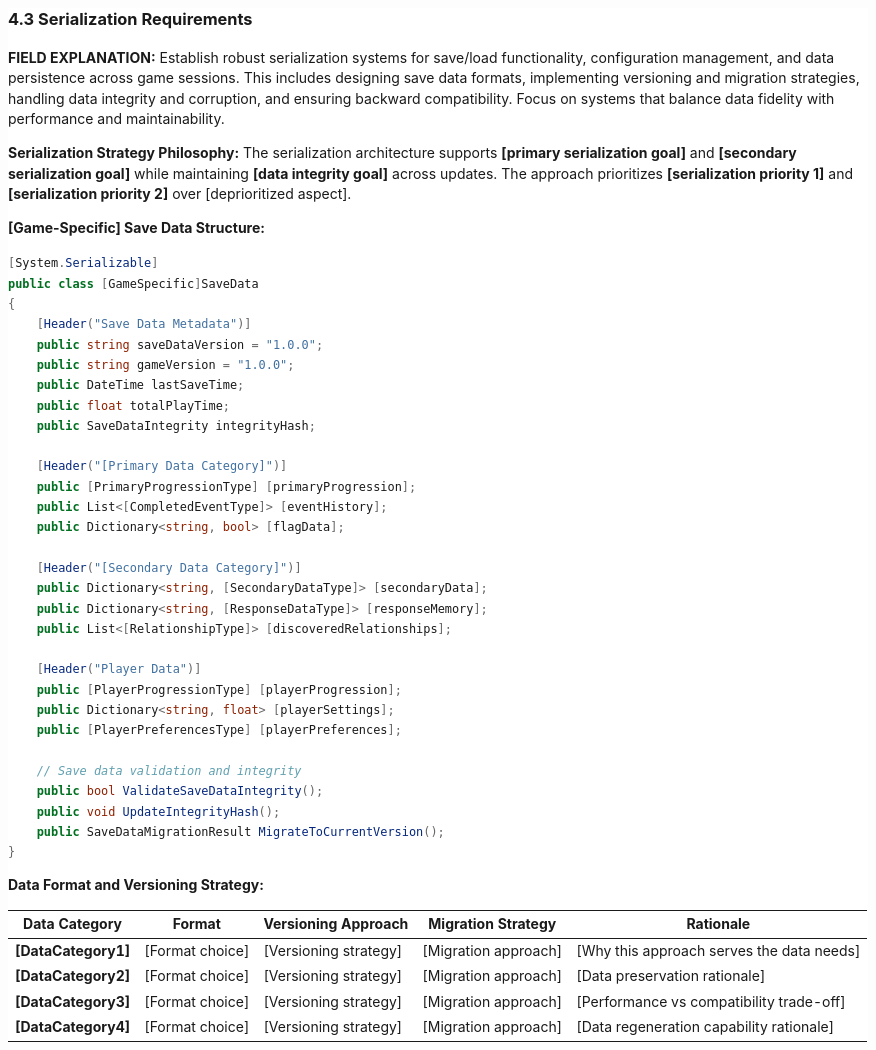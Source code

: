 ### **4.3 Serialization Requirements**

**FIELD EXPLANATION:** Establish robust serialization systems for save/load functionality, configuration management, and data persistence across game sessions. This includes designing save data formats, implementing versioning and migration strategies, handling data integrity and corruption, and ensuring backward compatibility. Focus on systems that balance data fidelity with performance and maintainability.

**Serialization Strategy Philosophy:**
The serialization architecture supports **[primary serialization goal]** and **[secondary serialization goal]** while maintaining **[data integrity goal]** across updates. The approach prioritizes **[serialization priority 1]** and **[serialization priority 2]** over [deprioritized aspect].

**[Game-Specific] Save Data Structure:**

```csharp
[System.Serializable]
public class [GameSpecific]SaveData
{
    [Header("Save Data Metadata")]
    public string saveDataVersion = "1.0.0";
    public string gameVersion = "1.0.0";
    public DateTime lastSaveTime;
    public float totalPlayTime;
    public SaveDataIntegrity integrityHash;

    [Header("[Primary Data Category]")]
    public [PrimaryProgressionType] [primaryProgression];
    public List<[CompletedEventType]> [eventHistory];
    public Dictionary<string, bool> [flagData];

    [Header("[Secondary Data Category]")]
    public Dictionary<string, [SecondaryDataType]> [secondaryData];
    public Dictionary<string, [ResponseDataType]> [responseMemory];
    public List<[RelationshipType]> [discoveredRelationships];

    [Header("Player Data")]
    public [PlayerProgressionType] [playerProgression];
    public Dictionary<string, float> [playerSettings];
    public [PlayerPreferencesType] [playerPreferences];

    // Save data validation and integrity
    public bool ValidateSaveDataIntegrity();
    public void UpdateIntegrityHash();
    public SaveDataMigrationResult MigrateToCurrentVersion();
}

```

**Data Format and Versioning Strategy:**

| Data Category | Format | Versioning Approach | Migration Strategy | Rationale |
| --- | --- | --- | --- | --- |
| **[DataCategory1]** | [Format choice] | [Versioning strategy] | [Migration approach] | [Why this approach serves the data needs] |
| **[DataCategory2]** | [Format choice] | [Versioning strategy] | [Migration approach] | [Data preservation rationale] |
| **[DataCategory3]** | [Format choice] | [Versioning strategy] | [Migration approach] | [Performance vs compatibility trade-off] |
| **[DataCategory4]** | [Format choice] | [Versioning strategy] | [Migration approach] | [Data regeneration capability rationale] |

